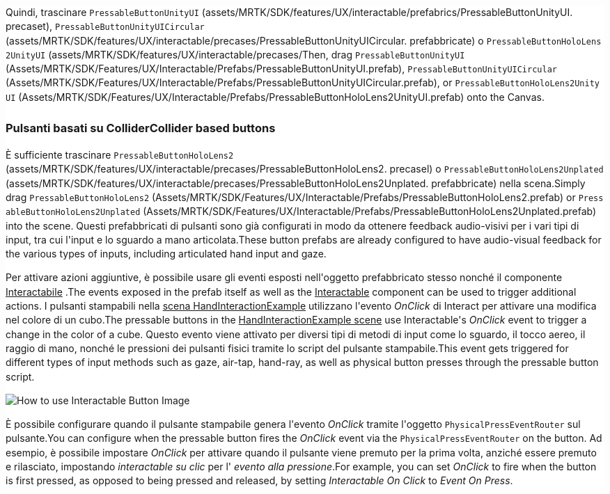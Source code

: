 <span data-ttu-id="528d8-170">Quindi, trascinare `PressableButtonUnityUI` (assets/MRTK/SDK/features/UX/interactable/prefabrics/PressableButtonUnityUI. precaset), `PressableButtonUnityUICircular` (assets/MRTK/SDK/features/UX/interactable/precases/PressableButtonUnityUICircular. prefabbricate) o `PressableButtonHoloLens2UnityUI` (assets/MRTK/SDK/features/UX/interactable/precases/</span><span class="sxs-lookup"><span data-stu-id="528d8-170">Then, drag `PressableButtonUnityUI` (Assets/MRTK/SDK/Features/UX/Interactable/Prefabs/PressableButtonUnityUI.prefab), `PressableButtonUnityUICircular` (Assets/MRTK/SDK/Features/UX/Interactable/Prefabs/PressableButtonUnityUICircular.prefab), or `PressableButtonHoloLens2UnityUI` (Assets/MRTK/SDK/Features/UX/Interactable/Prefabs/PressableButtonHoloLens2UnityUI.prefab) onto the Canvas.</span></span>

### <a name="collider-based-buttons"></a><span data-ttu-id="528d8-171">Pulsanti basati su Collider</span><span class="sxs-lookup"><span data-stu-id="528d8-171">Collider based buttons</span></span>

<span data-ttu-id="528d8-172">È sufficiente trascinare `PressableButtonHoloLens2` (assets/MRTK/SDK/features/UX/interactable/precases/PressableButtonHoloLens2. precasel) o `PressableButtonHoloLens2Unplated` (assets/MRTK/SDK/features/UX/interactable/precases/PressableButtonHoloLens2Unplated. prefabbricate) nella scena.</span><span class="sxs-lookup"><span data-stu-id="528d8-172">Simply drag `PressableButtonHoloLens2` (Assets/MRTK/SDK/Features/UX/Interactable/Prefabs/PressableButtonHoloLens2.prefab) or `PressableButtonHoloLens2Unplated` (Assets/MRTK/SDK/Features/UX/Interactable/Prefabs/PressableButtonHoloLens2Unplated.prefab) into the scene.</span></span> <span data-ttu-id="528d8-173">Questi prefabbricati di pulsanti sono già configurati in modo da ottenere feedback audio-visivi per i vari tipi di input, tra cui l'input e lo sguardo a mano articolata.</span><span class="sxs-lookup"><span data-stu-id="528d8-173">These button prefabs are already configured to have audio-visual feedback for the various types of inputs, including articulated hand input and gaze.</span></span>

<span data-ttu-id="528d8-174">Per attivare azioni aggiuntive, è possibile usare gli eventi esposti nell'oggetto prefabbricato stesso nonché il componente [Interactabile](Interactable.md) .</span><span class="sxs-lookup"><span data-stu-id="528d8-174">The events exposed in the prefab itself as well as the [Interactable](Interactable.md) component can be used to trigger additional actions.</span></span> <span data-ttu-id="528d8-175">I pulsanti stampabili nella [scena HandInteractionExample](../example-scenes/HandInteractionExamples.md) utilizzano l'evento *OnClick* di Interact per attivare una modifica nel colore di un cubo.</span><span class="sxs-lookup"><span data-stu-id="528d8-175">The pressable buttons in the [HandInteractionExample scene](../example-scenes/HandInteractionExamples.md) use Interactable's *OnClick* event to trigger a change in the color of a cube.</span></span> <span data-ttu-id="528d8-176">Questo evento viene attivato per diversi tipi di metodi di input come lo sguardo, il tocco aereo, il raggio di mano, nonché le pressioni dei pulsanti fisici tramite lo script del pulsante stampabile.</span><span class="sxs-lookup"><span data-stu-id="528d8-176">This event gets triggered for different types of input methods such as gaze, air-tap, hand-ray, as well as physical button presses through the pressable button script.</span></span>

<img src="../images/button/MRTK_Button_HowToUse_Interactable.png" width="450" alt="How to use Interactable Button Image">

<span data-ttu-id="528d8-177">È possibile configurare quando il pulsante stampabile genera l'evento *OnClick* tramite l'oggetto `PhysicalPressEventRouter` sul pulsante.</span><span class="sxs-lookup"><span data-stu-id="528d8-177">You can configure when the pressable button fires the *OnClick* event via the `PhysicalPressEventRouter` on the button.</span></span> <span data-ttu-id="528d8-178">Ad esempio, è possibile impostare *OnClick* per attivare quando il pulsante viene premuto per la prima volta, anziché essere premuto e rilasciato, impostando *interactable su clic* per l' *evento alla pressione*.</span><span class="sxs-lookup"><span data-stu-id="528d8-178">For example, you can set *OnClick* to fire when the button is first pressed, as opposed to being pressed and released, by setting *Interactable On Click* to *Event On Press*.</span></span>
